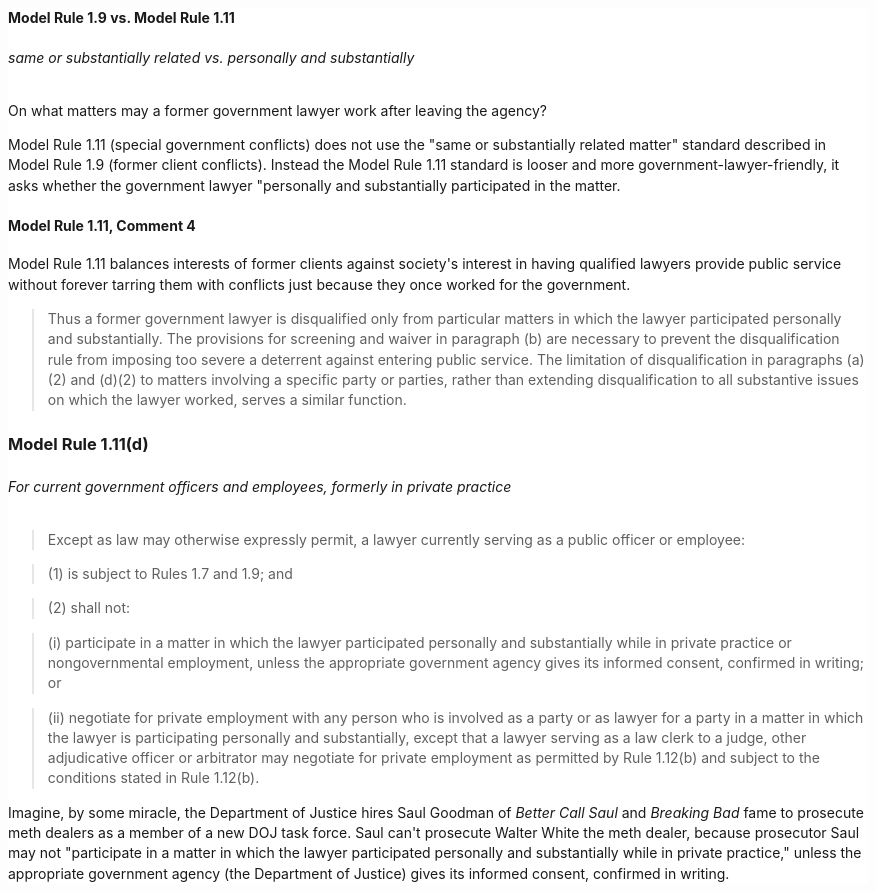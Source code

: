 #### Model Rule 1.9 vs. Model Rule 1.11 

###### same or substantially related vs. personally and substantially

On what matters may a former government lawyer work after leaving the agency?

Model Rule 1.11 (special government conflicts) 
does not use the "same or substantially related matter" 
standard described in  Model Rule 1.9 (former client conflicts).
Instead the Model Rule 1.11 standard is looser and more government-lawyer-friendly, 
it asks whether the government lawyer "personally and substantially participated in the matter. 




#### Model Rule 1.11, Comment 4

Model Rule 1.11 balances interests of former clients against society's interest in having qualified lawyers provide public service without forever tarring them with conflicts just because they once worked for the government.

> Thus a former government lawyer is disqualified 
only from particular matters 
in which the lawyer participated personally and substantially. 
The provisions for screening and waiver in paragraph (b) are necessary to prevent the disqualification rule from imposing too severe a deterrent against entering public service. The limitation of disqualification in paragraphs (a)(2) and (d)(2) to matters involving a specific party or parties, rather than extending disqualification to all substantive issues on which the lawyer worked, serves a similar function.

### Model Rule 1.11(d)

###### For *current* government officers and employees, formerly in private practice

> Except as law may otherwise expressly permit, a lawyer currently serving as a public officer or employee:

> (1) is subject to Rules 1.7 and 1.9; and

> (2) shall not:

> (i) participate in a matter in which the lawyer participated personally and substantially while in private practice or nongovernmental employment, unless the appropriate government agency gives its informed consent, confirmed in writing; or

> (ii) negotiate for private employment with any person who is involved as a party or as lawyer for a party in a matter in which the lawyer is participating personally and substantially, except that a lawyer serving as a law clerk to a judge, other adjudicative officer or arbitrator may negotiate for private employment as permitted by Rule 1.12(b) and subject to the conditions stated in Rule 1.12(b).

Imagine, by some miracle, the Department of Justice hires 
Saul Goodman of *Better Call Saul* and *Breaking Bad* fame 
to prosecute meth dealers as a member of a new DOJ task force.
Saul can't prosecute Walter White the meth dealer, 
because prosecutor Saul may not "participate in a matter 
in which the lawyer participated 
personally and substantially while in private practice,"
unless the appropriate government agency (the Department of Justice) 
gives its informed consent, confirmed in writing.
